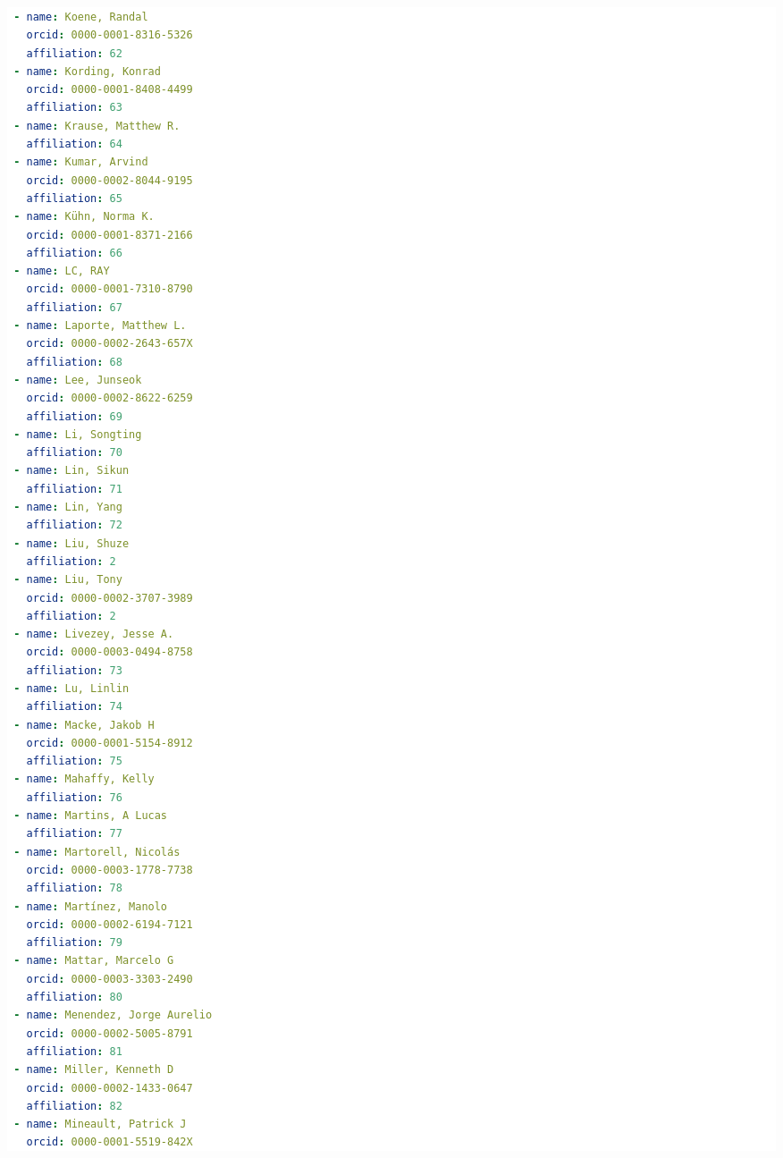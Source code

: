 ```yaml
 - name: Koene, Randal
   orcid: 0000-0001-8316-5326
   affiliation: 62
 - name: Kording, Konrad
   orcid: 0000-0001-8408-4499
   affiliation: 63
 - name: Krause, Matthew R.
   affiliation: 64
 - name: Kumar, Arvind
   orcid: 0000-0002-8044-9195
   affiliation: 65
 - name: Kühn, Norma K.
   orcid: 0000-0001-8371-2166
   affiliation: 66
 - name: LC, RAY
   orcid: 0000-0001-7310-8790
   affiliation: 67
 - name: Laporte, Matthew L.
   orcid: 0000-0002-2643-657X
   affiliation: 68
 - name: Lee, Junseok
   orcid: 0000-0002-8622-6259
   affiliation: 69
 - name: Li, Songting
   affiliation: 70
 - name: Lin, Sikun
   affiliation: 71
 - name: Lin, Yang
   affiliation: 72
 - name: Liu, Shuze
   affiliation: 2
 - name: Liu, Tony
   orcid: 0000-0002-3707-3989
   affiliation: 2
 - name: Livezey, Jesse A.
   orcid: 0000-0003-0494-8758
   affiliation: 73
 - name: Lu, Linlin
   affiliation: 74
 - name: Macke, Jakob H
   orcid: 0000-0001-5154-8912
   affiliation: 75
 - name: Mahaffy, Kelly
   affiliation: 76
 - name: Martins, A Lucas
   affiliation: 77
 - name: Martorell, Nicolás
   orcid: 0000-0003-1778-7738
   affiliation: 78
 - name: Martínez, Manolo
   orcid: 0000-0002-6194-7121
   affiliation: 79
 - name: Mattar, Marcelo G
   orcid: 0000-0003-3303-2490
   affiliation: 80
 - name: Menendez, Jorge Aurelio
   orcid: 0000-0002-5005-8791
   affiliation: 81
 - name: Miller, Kenneth D
   orcid: 0000-0002-1433-0647
   affiliation: 82
 - name: Mineault, Patrick J
   orcid: 0000-0001-5519-842X
```